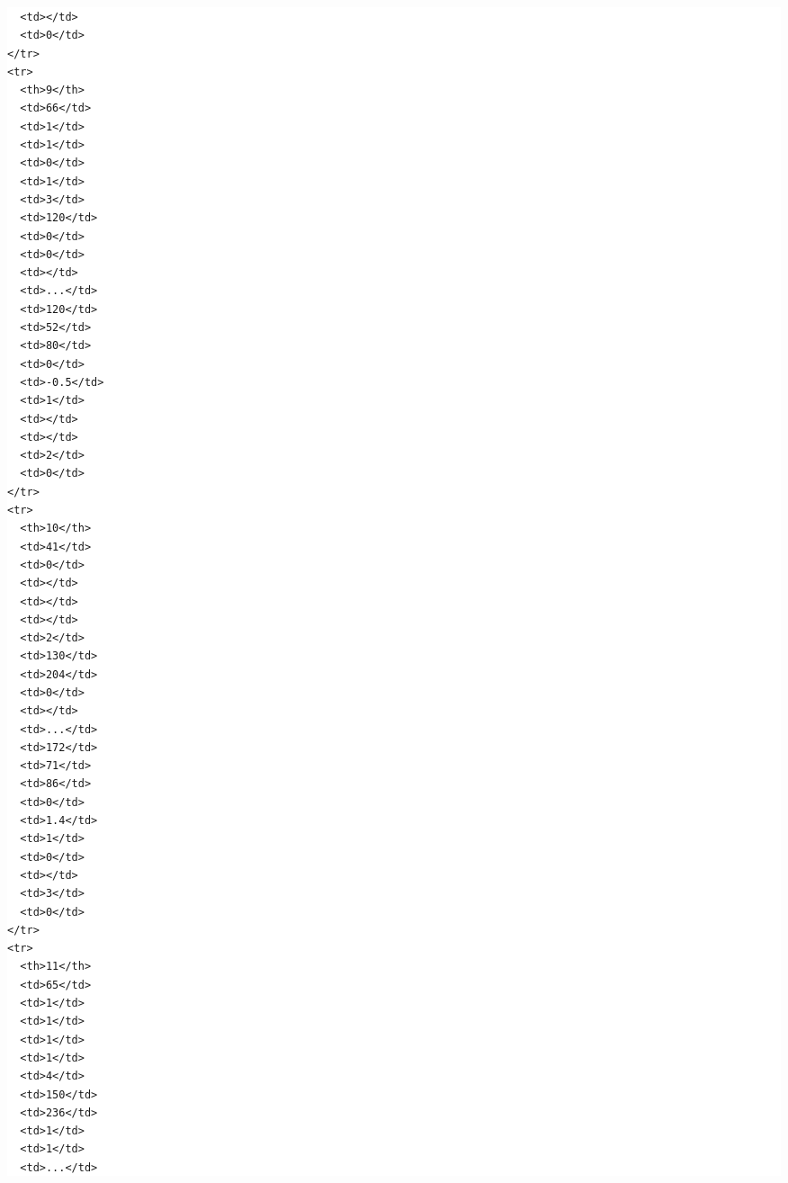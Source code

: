       <td></td>
      <td>0</td>
    </tr>
    <tr>
      <th>9</th>
      <td>66</td>
      <td>1</td>
      <td>1</td>
      <td>0</td>
      <td>1</td>
      <td>3</td>
      <td>120</td>
      <td>0</td>
      <td>0</td>
      <td></td>
      <td>...</td>
      <td>120</td>
      <td>52</td>
      <td>80</td>
      <td>0</td>
      <td>-0.5</td>
      <td>1</td>
      <td></td>
      <td></td>
      <td>2</td>
      <td>0</td>
    </tr>
    <tr>
      <th>10</th>
      <td>41</td>
      <td>0</td>
      <td></td>
      <td></td>
      <td></td>
      <td>2</td>
      <td>130</td>
      <td>204</td>
      <td>0</td>
      <td></td>
      <td>...</td>
      <td>172</td>
      <td>71</td>
      <td>86</td>
      <td>0</td>
      <td>1.4</td>
      <td>1</td>
      <td>0</td>
      <td></td>
      <td>3</td>
      <td>0</td>
    </tr>
    <tr>
      <th>11</th>
      <td>65</td>
      <td>1</td>
      <td>1</td>
      <td>1</td>
      <td>1</td>
      <td>4</td>
      <td>150</td>
      <td>236</td>
      <td>1</td>
      <td>1</td>
      <td>...</td>